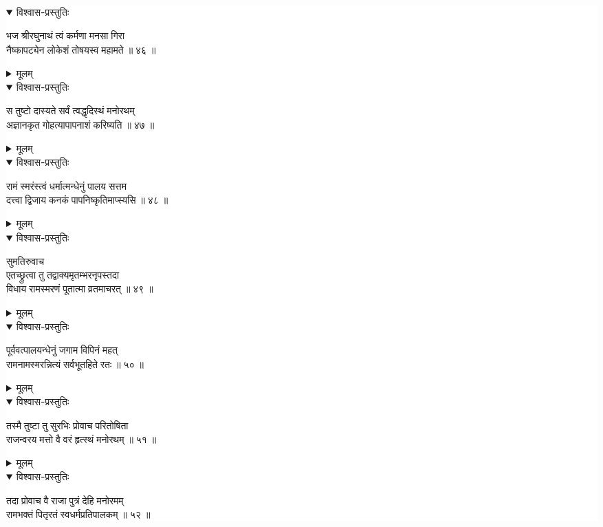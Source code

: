 

<details open><summary>विश्वास-प्रस्तुतिः</summary>

भज श्रीरघुनाथं त्वं कर्मणा मनसा गिरा  
नैष्कापट्येन लोकेशं तोषयस्व महामते ॥ ४६ ॥
</details>

<details><summary>मूलम्</summary></details>



<details open><summary>विश्वास-प्रस्तुतिः</summary>

स तुष्टो दास्यते सर्वं त्वद्धृदिस्थं मनोरथम्  
अज्ञानकृत गोहत्यापापनाशं करिष्यति ॥ ४७ ॥
</details>

<details><summary>मूलम्</summary></details>



<details open><summary>विश्वास-प्रस्तुतिः</summary>

रामं स्मरंस्त्वं धर्मात्मन्धेनुं पालय सत्तम  
दत्त्वा द्विजाय कनकं पापनिष्कृतिमाप्स्यसि ॥ ४८ ॥
</details>

<details><summary>मूलम्</summary></details>



<details open><summary>विश्वास-प्रस्तुतिः</summary>

सुमतिरुवाच  
एतच्छ्रुत्वा तु तद्वाक्यमृतम्भरनृपस्तदा  
विधाय रामस्मरणं पूतात्मा व्रतमाचरत् ॥ ४९ ॥
</details>

<details><summary>मूलम्</summary></details>



<details open><summary>विश्वास-प्रस्तुतिः</summary>

पूर्ववत्पालयन्धेनुं जगाम विपिनं महत्  
रामनामस्मरन्नित्यं सर्वभूतहिते रतः ॥ ५० ॥
</details>

<details><summary>मूलम्</summary></details>



<details open><summary>विश्वास-प्रस्तुतिः</summary>

तस्मै तुष्टा तु सुरभिः प्रोवाच परितोषिता  
राजन्वरय मत्तो वै वरं हृत्स्थं मनोरथम् ॥ ५१ ॥
</details>

<details><summary>मूलम्</summary></details>



<details open><summary>विश्वास-प्रस्तुतिः</summary>

तदा प्रोवाच वै राजा पुत्रं देहि मनोरमम्  
रामभक्तं पितृरतं स्वधर्मप्रतिपालकम् ॥ ५२ ॥
</details>
